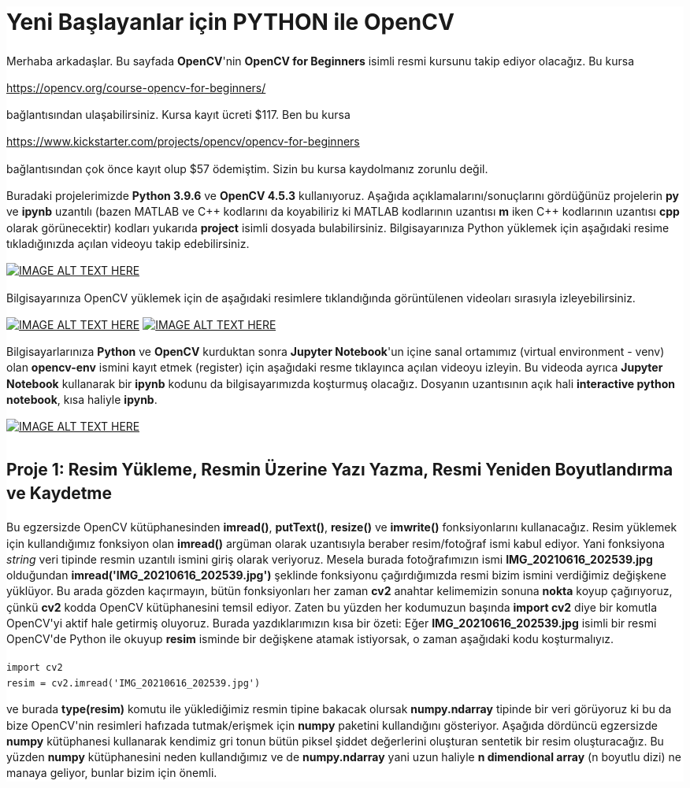 # Yeni Başlayanlar için PYTHON ile OpenCV
Merhaba arkadaşlar. Bu sayfada **OpenCV**'nin **OpenCV for Beginners** isimli resmi kursunu takip ediyor olacağız. Bu kursa 

https://opencv.org/course-opencv-for-beginners/

bağlantısından ulaşabilirsiniz. Kursa kayıt ücreti $117. Ben bu kursa  

https://www.kickstarter.com/projects/opencv/opencv-for-beginners

bağlantısından çok önce kayıt olup $57 ödemiştim. Sizin bu kursa kaydolmanız zorunlu değil.

Buradaki projelerimizde **Python 3.9.6** ve **OpenCV 4.5.3** kullanıyoruz. Aşağıda açıklamalarını/sonuçlarını gördüğünüz projelerin **py** ve **ipynb** uzantılı (bazen MATLAB ve C++ kodlarını da koyabiliriz ki MATLAB kodlarının uzantısı **m** iken C++ kodlarının uzantısı **cpp** olarak görünecektir) kodları yukarıda **project** isimli dosyada bulabilirsiniz. Bilgisayarınıza Python yüklemek için aşağıdaki resime tıkladığınızda açılan videoyu takip edebilirsiniz.

[![IMAGE ALT TEXT HERE](figure/install-python.jpg)](https://youtu.be/QmLXzB3N5pM)

Bilgisayarınıza OpenCV yüklemek için de aşağıdaki resimlere tıklandığında görüntülenen videoları sırasıyla izleyebilirsiniz.

[![IMAGE ALT TEXT HERE](figure/opencv-python-resized.jpg)](https://youtu.be/aavhf3C9SlE)
[![IMAGE ALT TEXT HERE](figure/Gumushane_dusuk_boyut.jpg)](https://youtu.be/-OiJgg3pnYI)

Bilgisayarlarınıza **Python** ve **OpenCV** kurduktan sonra **Jupyter Notebook**'un içine sanal ortamımız (virtual environment - venv) olan **opencv-env** ismini kayıt etmek (register) için aşağıdaki resme tıklayınca açılan videoyu izleyin. Bu videoda ayrıca **Jupyter Notebook** kullanarak bir **ipynb** kodunu da bilgisayarımızda koşturmuş olacağız. Dosyanın uzantısının açık hali **interactive python notebook**, kısa haliyle **ipynb**.

[![IMAGE ALT TEXT HERE](figure/thumbnailLQ.jpg)](https://youtu.be/6wFsCuEj5JY)
## Proje 1: Resim Yükleme, Resmin Üzerine Yazı Yazma, Resmi Yeniden Boyutlandırma ve Kaydetme
Bu egzersizde OpenCV kütüphanesinden **imread()**, **putText()**, **resize()** ve **imwrite()** fonksiyonlarını kullanacağız. Resim yüklemek için kullandığımız fonksiyon olan **imread()** argüman olarak uzantısıyla beraber resim/fotoğraf ismi kabul ediyor. Yani fonksiyona *string* veri tipinde resmin uzantılı ismini giriş olarak veriyoruz. Mesela burada fotoğrafımızın ismi **IMG_20210616_202539.jpg** olduğundan **imread('IMG_20210616_202539.jpg')** şeklinde fonksiyonu çağırdığımızda resmi bizim ismini verdiğimiz değişkene yüklüyor. Bu arada gözden kaçırmayın, bütün fonksiyonları her zaman **cv2** anahtar kelimemizin sonuna **nokta** koyup çağırıyoruz, çünkü **cv2** kodda OpenCV kütüphanesini temsil ediyor. Zaten bu yüzden her kodumuzun başında **import cv2** diye bir komutla OpenCV'yi aktif hale getirmiş oluyoruz. Burada yazdıklarımızın kısa bir özeti: Eğer **IMG_20210616_202539.jpg** isimli bir resmi OpenCV'de Python ile okuyup **resim** isminde bir değişkene atamak istiyorsak, o zaman aşağıdaki kodu koşturmalıyız.

```
import cv2
resim = cv2.imread('IMG_20210616_202539.jpg')
```

ve burada **type(resim)** komutu ile yüklediğimiz resmin tipine bakacak olursak **numpy.ndarray** tipinde bir veri görüyoruz ki bu da bize OpenCV'nin resimleri hafızada tutmak/erişmek için **numpy** paketini kullandığını gösteriyor. Aşağıda dördüncü egzersizde **numpy** kütüphanesi kullanarak kendimiz gri tonun bütün piksel şiddet değerlerini oluşturan sentetik bir resim oluşturacağız. Bu yüzden **numpy** kütüphanesini neden kullandığımız ve de **numpy.ndarray** yani uzun haliyle **n dimendional array** (n boyutlu dizi) ne manaya geliyor, bunlar bizim için önemli. 

